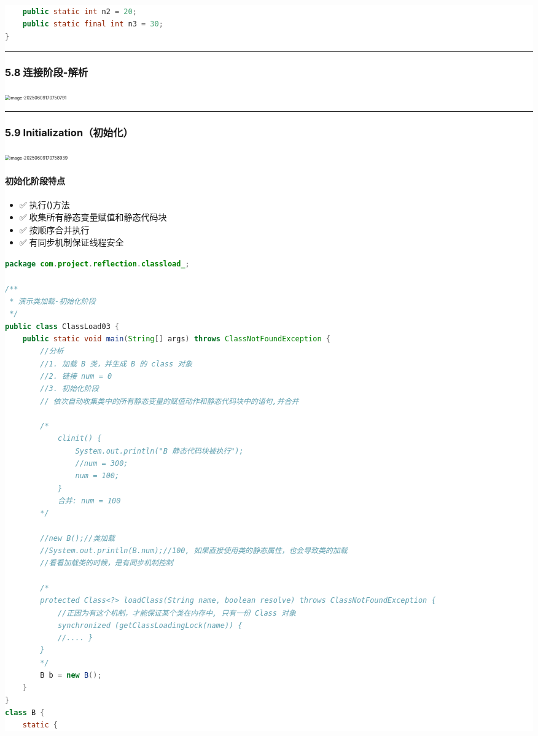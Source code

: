 ```java
    public static int n2 = 20;
    public static final int n3 = 30;
}

```

---

### 5.8 连接阶段-解析

<img src="https://cdn.jsdelivr.net/gh/YIXUAN-oss/YIXUAN-blog-image-hosting@main/images/typora/image-20250609170750791.png" alt="image-20250609170750791" style="zoom:50%;" />

---

### 5.9 Initialization（初始化）

<img src="https://cdn.jsdelivr.net/gh/YIXUAN-oss/YIXUAN-blog-image-hosting@main/images/typora/image-20250609170758939.png" alt="image-20250609170758939" style="zoom:50%;" />

#### 初始化阶段特点

- ✅ 执行<clinit>()方法
- ✅ 收集所有静态变量赋值和静态代码块
- ✅ 按顺序合并执行
- ✅ 有同步机制保证线程安全

```java
package com.project.reflection.classload_;

/**
 * 演示类加载-初始化阶段
 */
public class ClassLoad03 {
    public static void main(String[] args) throws ClassNotFoundException {
        //分析
        //1. 加载 B 类，并生成 B 的 class 对象
        //2. 链接 num = 0
        //3. 初始化阶段
        // 依次自动收集类中的所有静态变量的赋值动作和静态代码块中的语句,并合并
        
        /*
            clinit() {
                System.out.println("B 静态代码块被执行");
                //num = 300;
                num = 100;
            }
            合并: num = 100
        */
        
        //new B();//类加载
        //System.out.println(B.num);//100, 如果直接使用类的静态属性，也会导致类的加载
        //看看加载类的时候，是有同步机制控制
        
        /*
        protected Class<?> loadClass(String name, boolean resolve) throws ClassNotFoundException {
            //正因为有这个机制，才能保证某个类在内存中, 只有一份 Class 对象
            synchronized (getClassLoadingLock(name)) {
            //.... }
        }
        */
        B b = new B();
    }
}
class B {
    static {
```